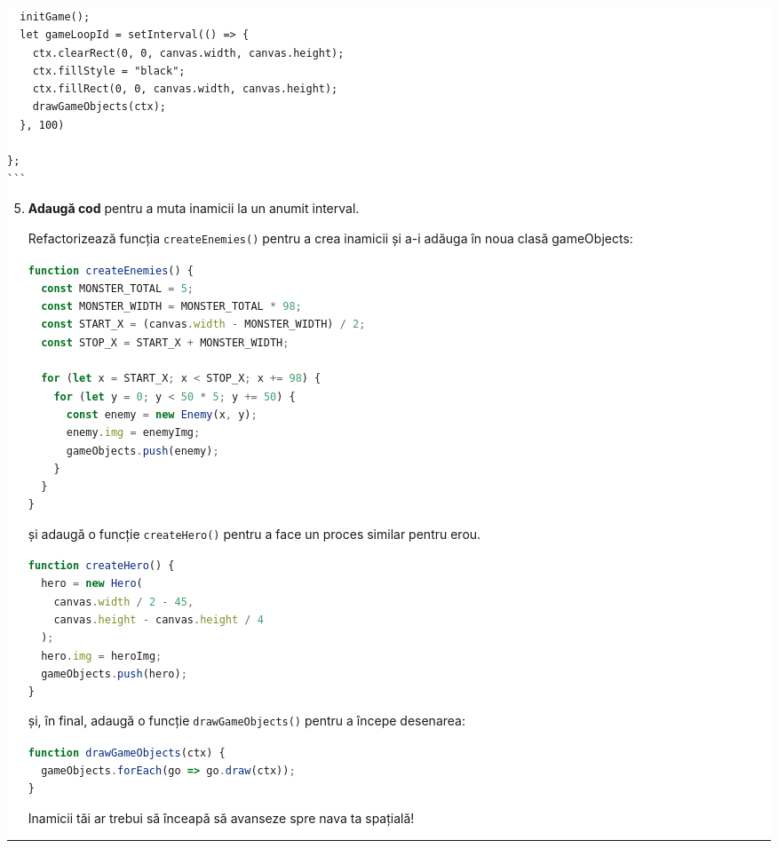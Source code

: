       initGame();
      let gameLoopId = setInterval(() => {
        ctx.clearRect(0, 0, canvas.width, canvas.height);
        ctx.fillStyle = "black";
        ctx.fillRect(0, 0, canvas.width, canvas.height);
        drawGameObjects(ctx);
      }, 100)
      
    };
    ```

5. **Adaugă cod** pentru a muta inamicii la un anumit interval.

    Refactorizează funcția `createEnemies()` pentru a crea inamicii și a-i adăuga în noua clasă gameObjects:

    ```javascript
    function createEnemies() {
      const MONSTER_TOTAL = 5;
      const MONSTER_WIDTH = MONSTER_TOTAL * 98;
      const START_X = (canvas.width - MONSTER_WIDTH) / 2;
      const STOP_X = START_X + MONSTER_WIDTH;
    
      for (let x = START_X; x < STOP_X; x += 98) {
        for (let y = 0; y < 50 * 5; y += 50) {
          const enemy = new Enemy(x, y);
          enemy.img = enemyImg;
          gameObjects.push(enemy);
        }
      }
    }
    ```
    
    și adaugă o funcție `createHero()` pentru a face un proces similar pentru erou.
    
    ```javascript
    function createHero() {
      hero = new Hero(
        canvas.width / 2 - 45,
        canvas.height - canvas.height / 4
      );
      hero.img = heroImg;
      gameObjects.push(hero);
    }
    ```

    și, în final, adaugă o funcție `drawGameObjects()` pentru a începe desenarea:

    ```javascript
    function drawGameObjects(ctx) {
      gameObjects.forEach(go => go.draw(ctx));
    }
    ```

    Inamicii tăi ar trebui să înceapă să avanseze spre nava ta spațială!

---